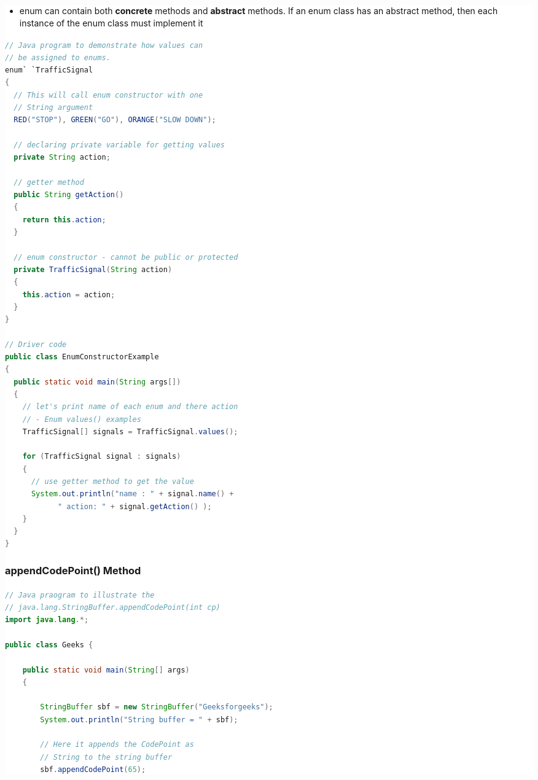   - enum can contain both **concrete** methods and **abstract** methods. If an enum class has an abstract method, then each instance of the enum class must implement it

```java
// Java program to demonstrate how values can 
// be assigned to enums. 
enum` `TrafficSignal 
{ 
  // This will call enum constructor with one 
  // String argument 
  RED("STOP"), GREEN("GO"), ORANGE("SLOW DOWN"); 
 
  // declaring private variable for getting values 
  private String action; 
 
  // getter method 
  public String getAction() 
  { 
    return this.action; 
  } 
 
  // enum constructor - cannot be public or protected 
  private TrafficSignal(String action) 
  { 
    this.action = action; 
  } 
} 
 
// Driver code 
public class EnumConstructorExample 
{ 
  public static void main(String args[]) 
  { 
    // let's print name of each enum and there action 
    // - Enum values() examples 
    TrafficSignal[] signals = TrafficSignal.values(); 
 
    for (TrafficSignal signal : signals) 
    { 
      // use getter method to get the value 
      System.out.println("name : " + signal.name() + 
            " action: " + signal.getAction() ); 
    } 
  } 
}
```

### appendCodePoint() Method

```java
// Java praogram to illustrate the 
// java.lang.StringBuffer.appendCodePoint(int cp) 
import java.lang.*; 
  
public class Geeks { 
  
    public static void main(String[] args) 
    { 
  
        StringBuffer sbf = new StringBuffer("Geeksforgeeks"); 
        System.out.println("String buffer = " + sbf); 
  
        // Here it appends the CodePoint as 
        // String to the string buffer 
        sbf.appendCodePoint(65); 
```